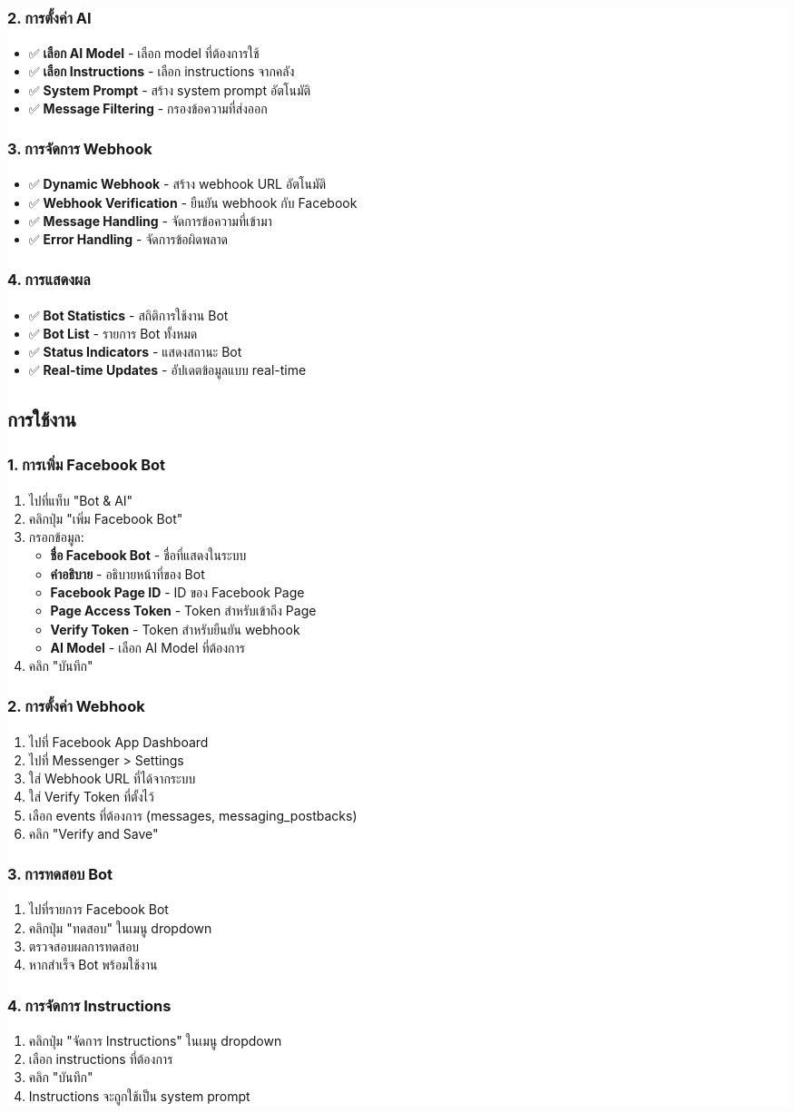 ### 2. การตั้งค่า AI
- ✅ **เลือก AI Model** - เลือก model ที่ต้องการใช้
- ✅ **เลือก Instructions** - เลือก instructions จากคลัง
- ✅ **System Prompt** - สร้าง system prompt อัตโนมัติ
- ✅ **Message Filtering** - กรองข้อความที่ส่งออก

### 3. การจัดการ Webhook
- ✅ **Dynamic Webhook** - สร้าง webhook URL อัตโนมัติ
- ✅ **Webhook Verification** - ยืนยัน webhook กับ Facebook
- ✅ **Message Handling** - จัดการข้อความที่เข้ามา
- ✅ **Error Handling** - จัดการข้อผิดพลาด

### 4. การแสดงผล
- ✅ **Bot Statistics** - สถิติการใช้งาน Bot
- ✅ **Bot List** - รายการ Bot ทั้งหมด
- ✅ **Status Indicators** - แสดงสถานะ Bot
- ✅ **Real-time Updates** - อัปเดตข้อมูลแบบ real-time

## การใช้งาน

### 1. การเพิ่ม Facebook Bot
1. ไปที่แท็บ "Bot & AI"
2. คลิกปุ่ม "เพิ่ม Facebook Bot"
3. กรอกข้อมูล:
   - **ชื่อ Facebook Bot** - ชื่อที่แสดงในระบบ
   - **คำอธิบาย** - อธิบายหน้าที่ของ Bot
   - **Facebook Page ID** - ID ของ Facebook Page
   - **Page Access Token** - Token สำหรับเข้าถึง Page
   - **Verify Token** - Token สำหรับยืนยัน webhook
   - **AI Model** - เลือก AI Model ที่ต้องการ
4. คลิก "บันทึก"

### 2. การตั้งค่า Webhook
1. ไปที่ Facebook App Dashboard
2. ไปที่ Messenger > Settings
3. ใส่ Webhook URL ที่ได้จากระบบ
4. ใส่ Verify Token ที่ตั้งไว้
5. เลือก events ที่ต้องการ (messages, messaging_postbacks)
6. คลิก "Verify and Save"

### 3. การทดสอบ Bot
1. ไปที่รายการ Facebook Bot
2. คลิกปุ่ม "ทดสอบ" ในเมนู dropdown
3. ตรวจสอบผลการทดสอบ
4. หากสำเร็จ Bot พร้อมใช้งาน

### 4. การจัดการ Instructions
1. คลิกปุ่ม "จัดการ Instructions" ในเมนู dropdown
2. เลือก instructions ที่ต้องการ
3. คลิก "บันทึก"
4. Instructions จะถูกใช้เป็น system prompt
